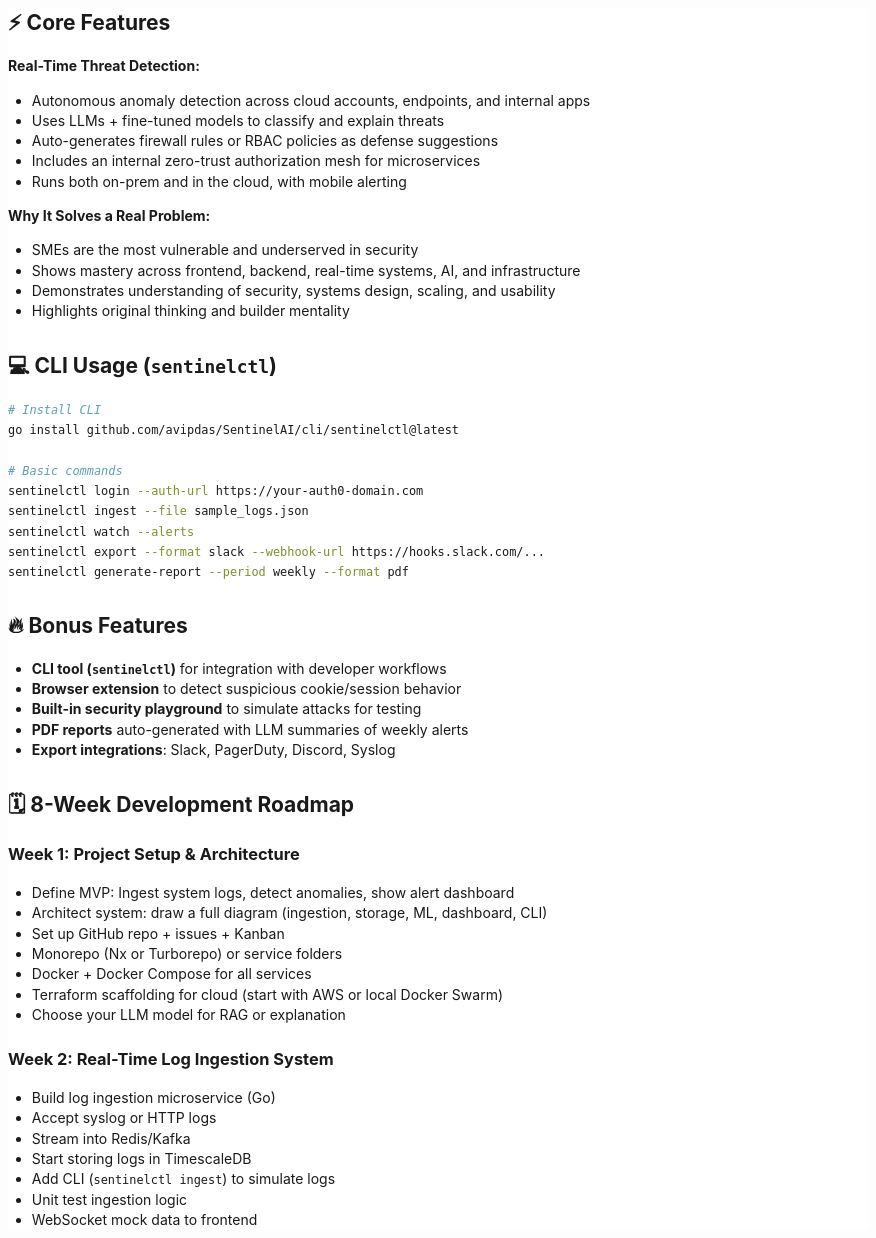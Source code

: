 ## ⚡ Core Features

**Real-Time Threat Detection:**
- Autonomous anomaly detection across cloud accounts, endpoints, and internal apps
- Uses LLMs + fine-tuned models to classify and explain threats
- Auto-generates firewall rules or RBAC policies as defense suggestions
- Includes an internal zero-trust authorization mesh for microservices
- Runs both on-prem and in the cloud, with mobile alerting

**Why It Solves a Real Problem:**
- SMEs are the most vulnerable and underserved in security
- Shows mastery across frontend, backend, real-time systems, AI, and infrastructure
- Demonstrates understanding of security, systems design, scaling, and usability
- Highlights original thinking and builder mentality

## 💻 CLI Usage (`sentinelctl`)

```bash
# Install CLI
go install github.com/avipdas/SentinelAI/cli/sentinelctl@latest

# Basic commands
sentinelctl login --auth-url https://your-auth0-domain.com
sentinelctl ingest --file sample_logs.json
sentinelctl watch --alerts
sentinelctl export --format slack --webhook-url https://hooks.slack.com/...
sentinelctl generate-report --period weekly --format pdf
```

## 🔥 Bonus Features

- **CLI tool (`sentinelctl`)** for integration with developer workflows
- **Browser extension** to detect suspicious cookie/session behavior
- **Built-in security playground** to simulate attacks for testing
- **PDF reports** auto-generated with LLM summaries of weekly alerts
- **Export integrations**: Slack, PagerDuty, Discord, Syslog

## 🗓️ 8-Week Development Roadmap

### Week 1: Project Setup & Architecture
- Define MVP: Ingest system logs, detect anomalies, show alert dashboard
- Architect system: draw a full diagram (ingestion, storage, ML, dashboard, CLI)
- Set up GitHub repo + issues + Kanban
- Monorepo (Nx or Turborepo) or service folders
- Docker + Docker Compose for all services
- Terraform scaffolding for cloud (start with AWS or local Docker Swarm)
- Choose your LLM model for RAG or explanation

### Week 2: Real-Time Log Ingestion System
- Build log ingestion microservice (Go)
- Accept syslog or HTTP logs
- Stream into Redis/Kafka
- Start storing logs in TimescaleDB
- Add CLI (`sentinelctl ingest`) to simulate logs
- Unit test ingestion logic
- WebSocket mock data to frontend
